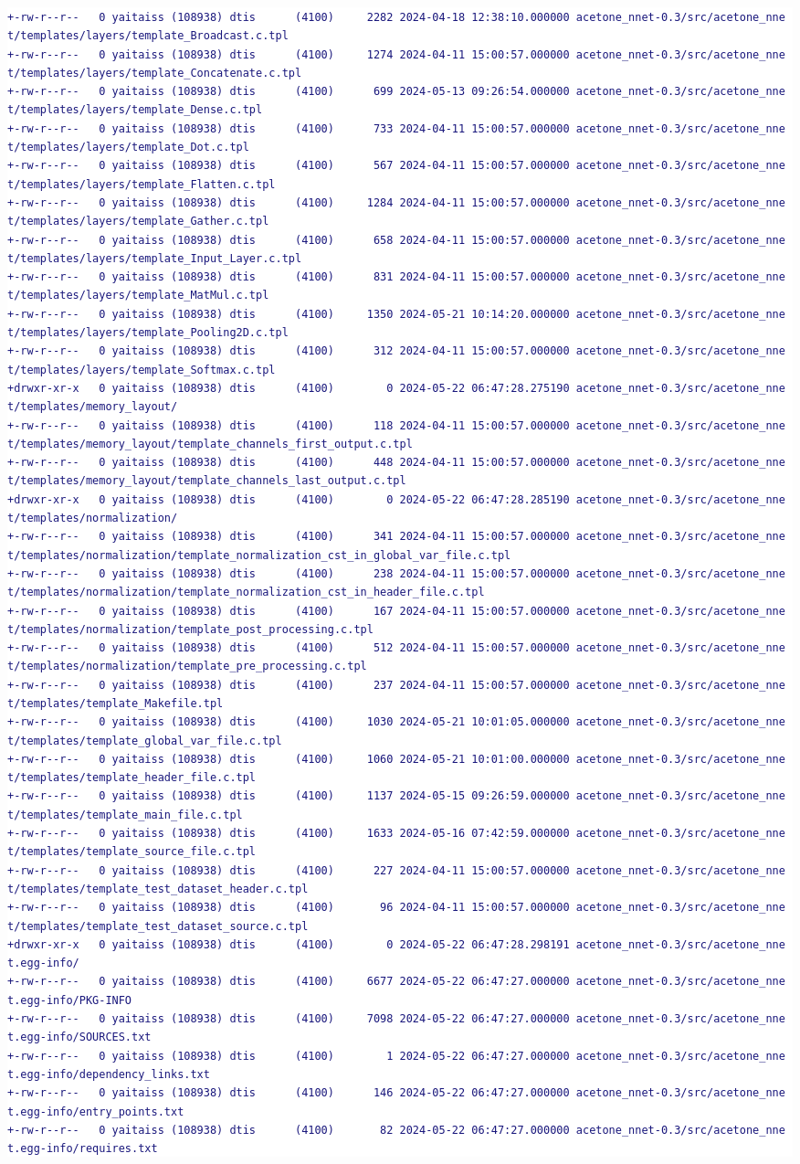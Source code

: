 ```diff
+-rw-r--r--   0 yaitaiss (108938) dtis      (4100)     2282 2024-04-18 12:38:10.000000 acetone_nnet-0.3/src/acetone_nnet/templates/layers/template_Broadcast.c.tpl
+-rw-r--r--   0 yaitaiss (108938) dtis      (4100)     1274 2024-04-11 15:00:57.000000 acetone_nnet-0.3/src/acetone_nnet/templates/layers/template_Concatenate.c.tpl
+-rw-r--r--   0 yaitaiss (108938) dtis      (4100)      699 2024-05-13 09:26:54.000000 acetone_nnet-0.3/src/acetone_nnet/templates/layers/template_Dense.c.tpl
+-rw-r--r--   0 yaitaiss (108938) dtis      (4100)      733 2024-04-11 15:00:57.000000 acetone_nnet-0.3/src/acetone_nnet/templates/layers/template_Dot.c.tpl
+-rw-r--r--   0 yaitaiss (108938) dtis      (4100)      567 2024-04-11 15:00:57.000000 acetone_nnet-0.3/src/acetone_nnet/templates/layers/template_Flatten.c.tpl
+-rw-r--r--   0 yaitaiss (108938) dtis      (4100)     1284 2024-04-11 15:00:57.000000 acetone_nnet-0.3/src/acetone_nnet/templates/layers/template_Gather.c.tpl
+-rw-r--r--   0 yaitaiss (108938) dtis      (4100)      658 2024-04-11 15:00:57.000000 acetone_nnet-0.3/src/acetone_nnet/templates/layers/template_Input_Layer.c.tpl
+-rw-r--r--   0 yaitaiss (108938) dtis      (4100)      831 2024-04-11 15:00:57.000000 acetone_nnet-0.3/src/acetone_nnet/templates/layers/template_MatMul.c.tpl
+-rw-r--r--   0 yaitaiss (108938) dtis      (4100)     1350 2024-05-21 10:14:20.000000 acetone_nnet-0.3/src/acetone_nnet/templates/layers/template_Pooling2D.c.tpl
+-rw-r--r--   0 yaitaiss (108938) dtis      (4100)      312 2024-04-11 15:00:57.000000 acetone_nnet-0.3/src/acetone_nnet/templates/layers/template_Softmax.c.tpl
+drwxr-xr-x   0 yaitaiss (108938) dtis      (4100)        0 2024-05-22 06:47:28.275190 acetone_nnet-0.3/src/acetone_nnet/templates/memory_layout/
+-rw-r--r--   0 yaitaiss (108938) dtis      (4100)      118 2024-04-11 15:00:57.000000 acetone_nnet-0.3/src/acetone_nnet/templates/memory_layout/template_channels_first_output.c.tpl
+-rw-r--r--   0 yaitaiss (108938) dtis      (4100)      448 2024-04-11 15:00:57.000000 acetone_nnet-0.3/src/acetone_nnet/templates/memory_layout/template_channels_last_output.c.tpl
+drwxr-xr-x   0 yaitaiss (108938) dtis      (4100)        0 2024-05-22 06:47:28.285190 acetone_nnet-0.3/src/acetone_nnet/templates/normalization/
+-rw-r--r--   0 yaitaiss (108938) dtis      (4100)      341 2024-04-11 15:00:57.000000 acetone_nnet-0.3/src/acetone_nnet/templates/normalization/template_normalization_cst_in_global_var_file.c.tpl
+-rw-r--r--   0 yaitaiss (108938) dtis      (4100)      238 2024-04-11 15:00:57.000000 acetone_nnet-0.3/src/acetone_nnet/templates/normalization/template_normalization_cst_in_header_file.c.tpl
+-rw-r--r--   0 yaitaiss (108938) dtis      (4100)      167 2024-04-11 15:00:57.000000 acetone_nnet-0.3/src/acetone_nnet/templates/normalization/template_post_processing.c.tpl
+-rw-r--r--   0 yaitaiss (108938) dtis      (4100)      512 2024-04-11 15:00:57.000000 acetone_nnet-0.3/src/acetone_nnet/templates/normalization/template_pre_processing.c.tpl
+-rw-r--r--   0 yaitaiss (108938) dtis      (4100)      237 2024-04-11 15:00:57.000000 acetone_nnet-0.3/src/acetone_nnet/templates/template_Makefile.tpl
+-rw-r--r--   0 yaitaiss (108938) dtis      (4100)     1030 2024-05-21 10:01:05.000000 acetone_nnet-0.3/src/acetone_nnet/templates/template_global_var_file.c.tpl
+-rw-r--r--   0 yaitaiss (108938) dtis      (4100)     1060 2024-05-21 10:01:00.000000 acetone_nnet-0.3/src/acetone_nnet/templates/template_header_file.c.tpl
+-rw-r--r--   0 yaitaiss (108938) dtis      (4100)     1137 2024-05-15 09:26:59.000000 acetone_nnet-0.3/src/acetone_nnet/templates/template_main_file.c.tpl
+-rw-r--r--   0 yaitaiss (108938) dtis      (4100)     1633 2024-05-16 07:42:59.000000 acetone_nnet-0.3/src/acetone_nnet/templates/template_source_file.c.tpl
+-rw-r--r--   0 yaitaiss (108938) dtis      (4100)      227 2024-04-11 15:00:57.000000 acetone_nnet-0.3/src/acetone_nnet/templates/template_test_dataset_header.c.tpl
+-rw-r--r--   0 yaitaiss (108938) dtis      (4100)       96 2024-04-11 15:00:57.000000 acetone_nnet-0.3/src/acetone_nnet/templates/template_test_dataset_source.c.tpl
+drwxr-xr-x   0 yaitaiss (108938) dtis      (4100)        0 2024-05-22 06:47:28.298191 acetone_nnet-0.3/src/acetone_nnet.egg-info/
+-rw-r--r--   0 yaitaiss (108938) dtis      (4100)     6677 2024-05-22 06:47:27.000000 acetone_nnet-0.3/src/acetone_nnet.egg-info/PKG-INFO
+-rw-r--r--   0 yaitaiss (108938) dtis      (4100)     7098 2024-05-22 06:47:27.000000 acetone_nnet-0.3/src/acetone_nnet.egg-info/SOURCES.txt
+-rw-r--r--   0 yaitaiss (108938) dtis      (4100)        1 2024-05-22 06:47:27.000000 acetone_nnet-0.3/src/acetone_nnet.egg-info/dependency_links.txt
+-rw-r--r--   0 yaitaiss (108938) dtis      (4100)      146 2024-05-22 06:47:27.000000 acetone_nnet-0.3/src/acetone_nnet.egg-info/entry_points.txt
+-rw-r--r--   0 yaitaiss (108938) dtis      (4100)       82 2024-05-22 06:47:27.000000 acetone_nnet-0.3/src/acetone_nnet.egg-info/requires.txt
```